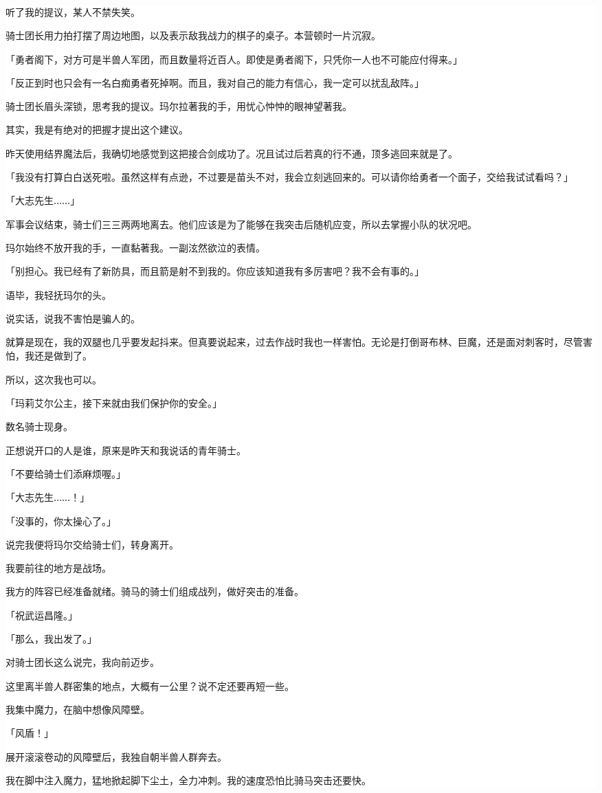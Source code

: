 听了我的提议，某人不禁失笑。

骑士团长用力拍打摆了周边地图，以及表示敌我战力的棋子的桌子。本营顿时一片沉寂。

「勇者阁下，对方可是半兽人军团，而且数量将近百人。即使是勇者阁下，只凭你一人也不可能应付得来。」

「反正到时也只会有一名白痴勇者死掉啊。而且，我对自己的能力有信心，我一定可以扰乱敌阵。」

骑士团长眉头深锁，思考我的提议。玛尔拉著我的手，用忧心忡忡的眼神望著我。

其实，我是有绝对的把握才提出这个建议。

昨天使用结界魔法后，我确切地感觉到这把接合剑成功了。况且试过后若真的行不通，顶多逃回来就是了。

「我没有打算白白送死啦。虽然这样有点逊，不过要是苗头不对，我会立刻逃回来的。可以请你给勇者一个面子，交给我试试看吗？」

「大志先生……」

军事会议结束，骑士们三三两两地离去。他们应该是为了能够在我突击后随机应变，所以去掌握小队的状况吧。

玛尔始终不放开我的手，一直黏著我。一副泫然欲泣的表情。

「别担心。我已经有了新防具，而且箭是射不到我的。你应该知道我有多厉害吧？我不会有事的。」

语毕，我轻抚玛尔的头。

说实话，说我不害怕是骗人的。

就算是现在，我的双腿也几乎要发起抖来。但真要说起来，过去作战时我也一样害怕。无论是打倒哥布林、巨魔，还是面对刺客时，尽管害怕，我还是做到了。

所以，这次我也可以。

「玛莉艾尔公主，接下来就由我们保护你的安全。」

数名骑士现身。

正想说开口的人是谁，原来是昨天和我说话的青年骑士。

「不要给骑士们添麻烦喔。」

「大志先生……！」

「没事的，你太操心了。」

说完我便将玛尔交给骑士们，转身离开。

我要前往的地方是战场。

我方的阵容已经准备就绪。骑马的骑士们组成战列，做好突击的准备。

「祝武运昌隆。」

「那么，我出发了。」

对骑士团长这么说完，我向前迈步。

这里离半兽人群密集的地点，大概有一公里？说不定还要再短一些。

我集中魔力，在脑中想像风障壁。

「风盾！」

展开滚滚卷动的风障壁后，我独自朝半兽人群奔去。

我在脚中注入魔力，猛地掀起脚下尘土，全力冲刺。我的速度恐怕比骑马突击还要快。

